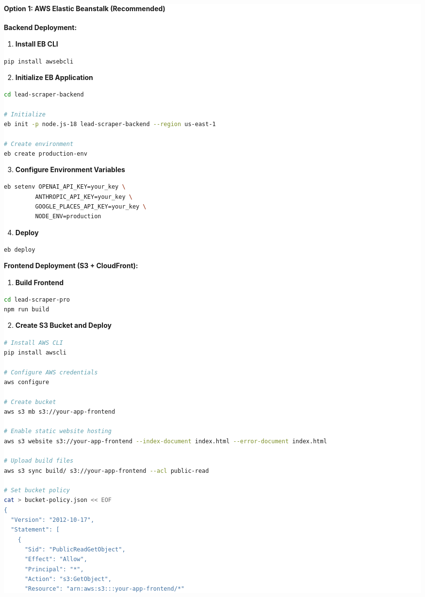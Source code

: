 #### Option 1: AWS Elastic Beanstalk (Recommended)

**Backend Deployment:**

1. **Install EB CLI**
```bash
pip install awsebcli
```

2. **Initialize EB Application**
```bash
cd lead-scraper-backend

# Initialize
eb init -p node.js-18 lead-scraper-backend --region us-east-1

# Create environment
eb create production-env
```

3. **Configure Environment Variables**
```bash
eb setenv OPENAI_API_KEY=your_key \
         ANTHROPIC_API_KEY=your_key \
         GOOGLE_PLACES_API_KEY=your_key \
         NODE_ENV=production
```

4. **Deploy**
```bash
eb deploy
```

**Frontend Deployment (S3 + CloudFront):**

1. **Build Frontend**
```bash
cd lead-scraper-pro
npm run build
```

2. **Create S3 Bucket and Deploy**
```bash
# Install AWS CLI
pip install awscli

# Configure AWS credentials
aws configure

# Create bucket
aws s3 mb s3://your-app-frontend

# Enable static website hosting
aws s3 website s3://your-app-frontend --index-document index.html --error-document index.html

# Upload build files
aws s3 sync build/ s3://your-app-frontend --acl public-read

# Set bucket policy
cat > bucket-policy.json << EOF
{
  "Version": "2012-10-17",
  "Statement": [
    {
      "Sid": "PublicReadGetObject",
      "Effect": "Allow",
      "Principal": "*",
      "Action": "s3:GetObject",
      "Resource": "arn:aws:s3:::your-app-frontend/*"
```